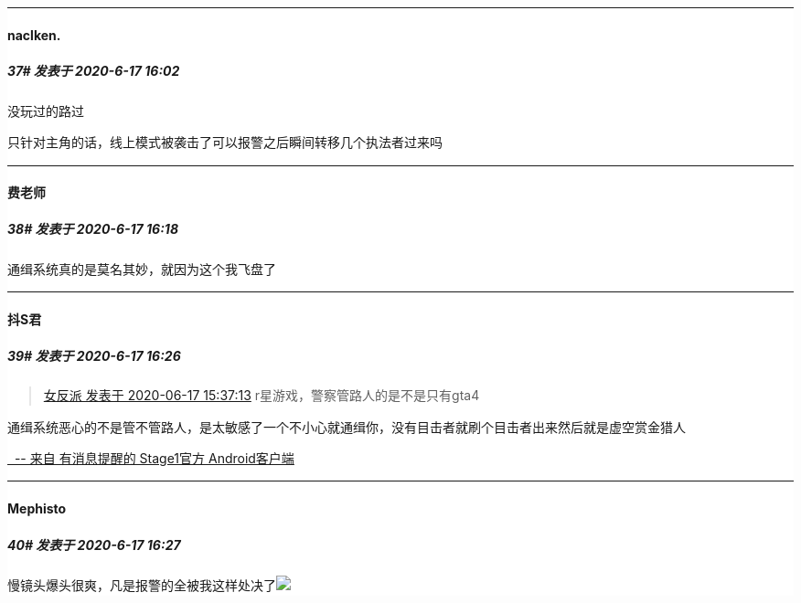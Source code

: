 





*****

####  naclken.  
##### 37#       发表于 2020-6-17 16:02




没玩过的路过

只针对主角的话，线上模式被袭击了可以报警之后瞬间转移几个执法者过来吗







*****

####  费老师  
##### 38#       发表于 2020-6-17 16:18




通缉系统真的是莫名其妙，就因为这个我飞盘了







*****

####  抖S君  
##### 39#       发表于 2020-6-17 16:26



<blockquote><a href="httphttps://bbs.saraba1st.com/2b/forum.php?mod=redirect&amp;goto=findpost&amp;pid=47839048&amp;ptid=1942185" target="_blank">女反派 发表于 2020-06-17 15:37:13</a>
r星游戏，警察管路人的是不是只有gta4</blockquote>通缉系统恶心的不是管不管路人，是太敏感了一个不小心就通缉你，没有目击者就刷个目击者出来然后就是虚空赏金猎人

[  -- 来自 有消息提醒的 Stage1官方 Android客户端](https://www.coolapk.com/apk/140634)







*****

####  Mephisto  
##### 40#       发表于 2020-6-17 16:27




慢镜头爆头很爽，凡是报警的全被我这样处决了<img src="https://static.saraba1st.com/image/smiley/face2017/067.png" referrerpolicy="no-referrer">
